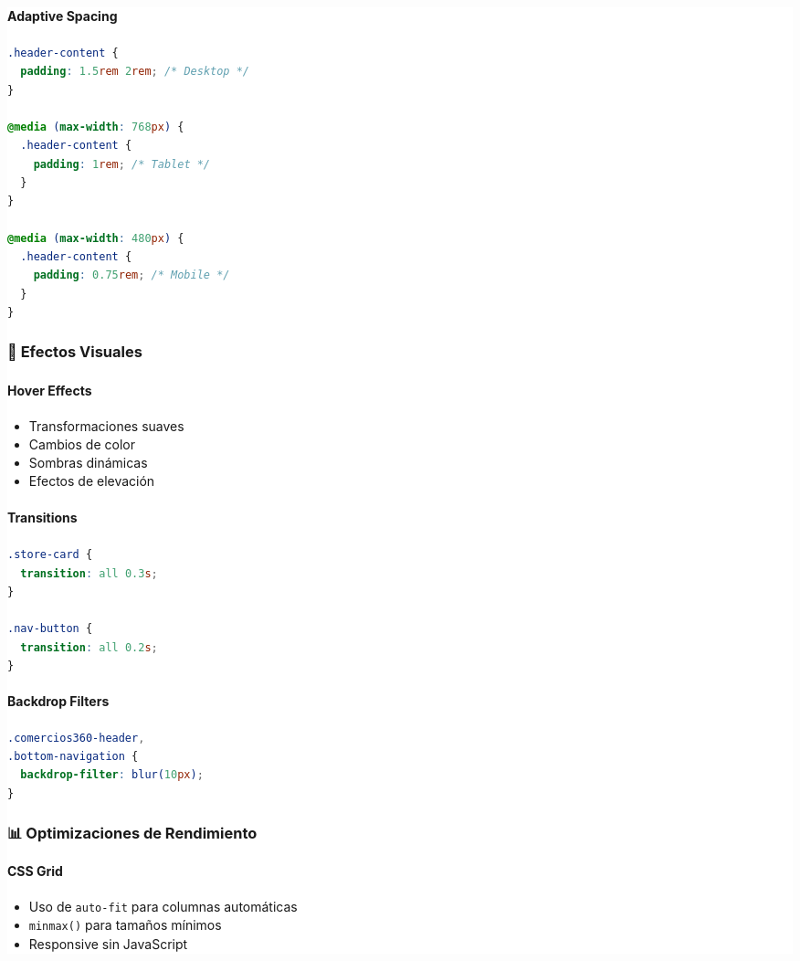#### **Adaptive Spacing**
```css
.header-content {
  padding: 1.5rem 2rem; /* Desktop */
}

@media (max-width: 768px) {
  .header-content {
    padding: 1rem; /* Tablet */
  }
}

@media (max-width: 480px) {
  .header-content {
    padding: 0.75rem; /* Mobile */
  }
}
```

### 🎨 **Efectos Visuales**

#### **Hover Effects**
- Transformaciones suaves
- Cambios de color
- Sombras dinámicas
- Efectos de elevación

#### **Transitions**
```css
.store-card {
  transition: all 0.3s;
}

.nav-button {
  transition: all 0.2s;
}
```

#### **Backdrop Filters**
```css
.comercios360-header,
.bottom-navigation {
  backdrop-filter: blur(10px);
}
```

### 📊 **Optimizaciones de Rendimiento**

#### **CSS Grid**
- Uso de `auto-fit` para columnas automáticas
- `minmax()` para tamaños mínimos
- Responsive sin JavaScript
